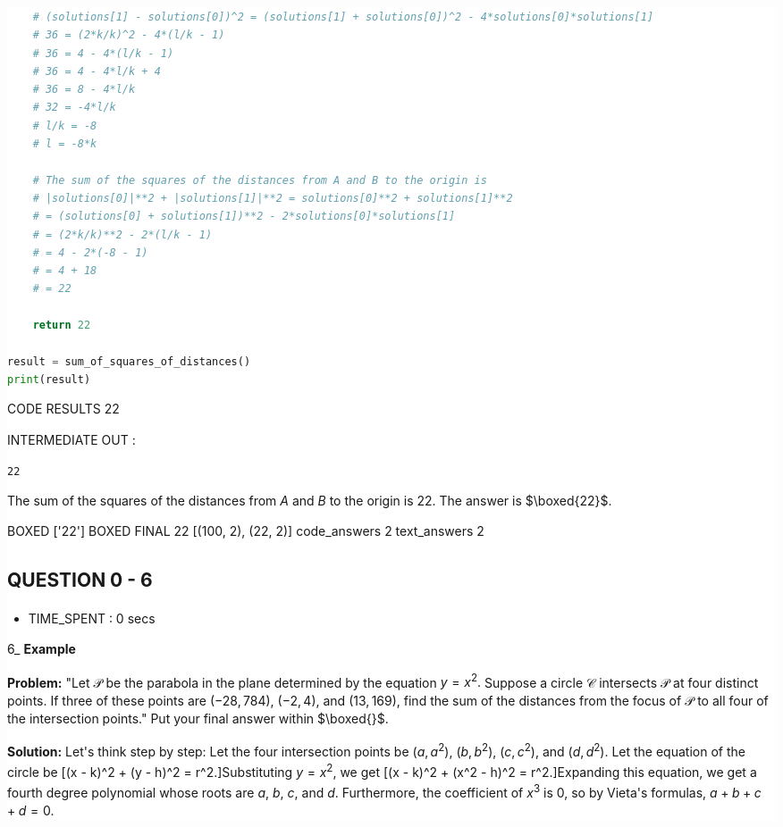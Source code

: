 ```python
    # (solutions[1] - solutions[0])^2 = (solutions[1] + solutions[0])^2 - 4*solutions[0]*solutions[1]
    # 36 = (2*k/k)^2 - 4*(l/k - 1)
    # 36 = 4 - 4*(l/k - 1)
    # 36 = 4 - 4*l/k + 4
    # 36 = 8 - 4*l/k
    # 32 = -4*l/k
    # l/k = -8
    # l = -8*k

    # The sum of the squares of the distances from A and B to the origin is
    # |solutions[0]|**2 + |solutions[1]|**2 = solutions[0]**2 + solutions[1]**2
    # = (solutions[0] + solutions[1])**2 - 2*solutions[0]*solutions[1]
    # = (2*k/k)**2 - 2*(l/k - 1)
    # = 4 - 2*(-8 - 1)
    # = 4 + 18
    # = 22

    return 22

result = sum_of_squares_of_distances()
print(result)
```

CODE RESULTS 22

INTERMEDIATE OUT :
```output
22
```
The sum of the squares of the distances from $A$ and $B$ to the origin is 22. The answer is $\boxed{22}$.

BOXED ['22']
BOXED FINAL 22
[(100, 2), (22, 2)]
code_answers 2 text_answers 2



## QUESTION 0 - 6 
- TIME_SPENT : 0 secs

6_
**Example**

**Problem:** 
"Let $\mathcal{P}$ be the parabola in the plane determined by the equation $y = x^2.$  Suppose a circle $\mathcal{C}$ intersects $\mathcal{P}$ at four distinct points.  If three of these points are $(-28,784),$ $(-2,4),$ and $(13,169),$ find the sum of the distances from the focus of $\mathcal{P}$ to all four of the intersection points."
Put your final answer within $\boxed{}$.

**Solution:** 
Let's think step by step:
Let the four intersection points be $(a,a^2),$ $(b,b^2),$ $(c,c^2),$ and $(d,d^2).$  Let the equation of the circle be
\[(x - k)^2 + (y - h)^2 = r^2.\]Substituting $y = x^2,$ we get
\[(x - k)^2 + (x^2 - h)^2 = r^2.\]Expanding this equation, we get a fourth degree polynomial whose roots are $a,$ $b,$ $c,$ and $d.$  Furthermore, the coefficient of $x^3$ is 0, so by Vieta's formulas, $a + b + c + d = 0.$
